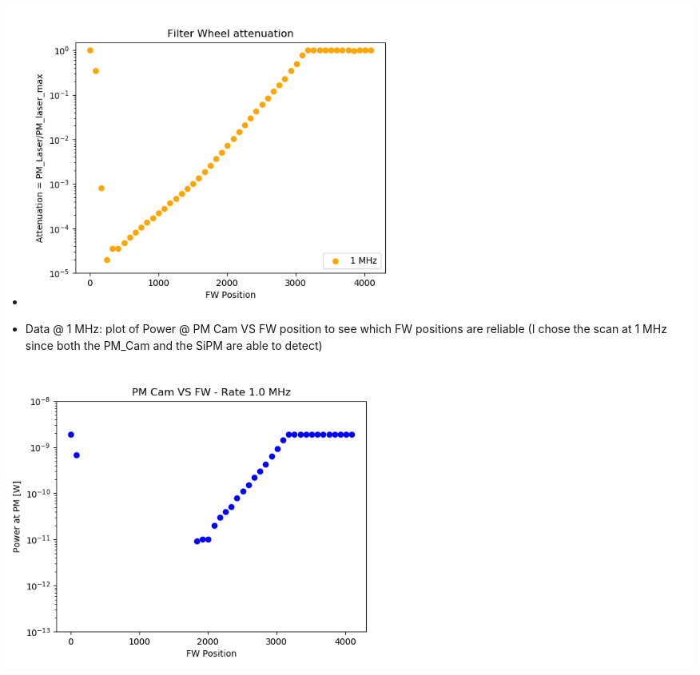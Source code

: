 - <img src="./Plots_figures/attenuationVSfwPos_1MHz_plot.png" alt="drawing" width="500" />

- Data @ 1 MHz: plot of Power @ PM Cam VS FW position to see which FW positions are reliable (I chose the scan at 1 MHz since both the PM_Cam and the SiPM are able to detect)<br />
<img src="./Plots_figures/pm_cam_VSfw_1MHz.png" alt="drawing" width="500" />
